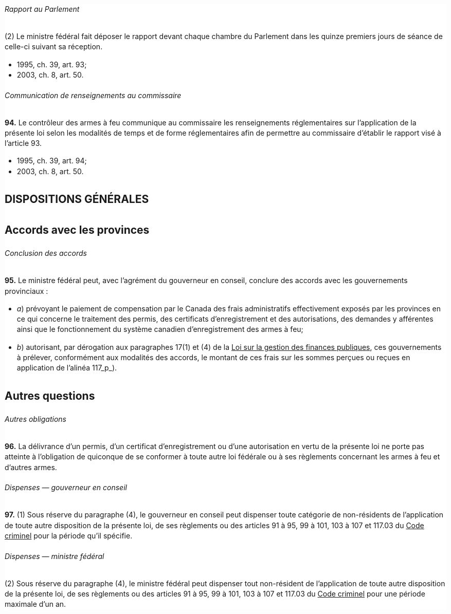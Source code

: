 ###### Rapport au Parlement

(2) Le ministre fédéral fait déposer le rapport devant chaque chambre du Parlement dans les quinze premiers jours de séance de celle-ci suivant sa réception.

  * 1995, ch. 39, art. 93;
  * 2003, ch. 8, art. 50.

###### Communication de renseignements au commissaire

**94.** Le contrôleur des armes à feu communique au commissaire les renseignements réglementaires sur l’application de la présente loi selon les modalités de temps et de forme réglementaires afin de permettre au commissaire d’établir le rapport visé à l’article 93.

  * 1995, ch. 39, art. 94;
  * 2003, ch. 8, art. 50.

## DISPOSITIONS GÉNÉRALES

## Accords avec les provinces

###### Conclusion des accords

**95.** Le ministre fédéral peut, avec l’agrément du gouverneur en conseil, conclure des accords avec les gouvernements provinciaux :

  * _a_) prévoyant le paiement de compensation par le Canada des frais administratifs effectivement exposés par les provinces en ce qui concerne le traitement des permis, des certificats d’enregistrement et des autorisations, des demandes y afférentes ainsi que le fonctionnement du système canadien d’enregistrement des armes à feu;

  * _b_) autorisant, par dérogation aux paragraphes 17(1) et (4) de la [Loi sur la gestion des finances publiques](/canada/fra/lois/F/F-11.md), ces gouvernements à prélever, conformément aux modalités des accords, le montant de ces frais sur les sommes perçues ou reçues en application de l’alinéa 117_p_).

## Autres questions

###### Autres obligations

**96.** La délivrance d’un permis, d’un certificat d’enregistrement ou d’une autorisation en vertu de la présente loi ne porte pas atteinte à l’obligation de quiconque de se conformer à toute autre loi fédérale ou à ses règlements concernant les armes à feu et d’autres armes.

###### Dispenses — gouverneur en conseil

**97.** (1) Sous réserve du paragraphe (4), le gouverneur en conseil peut dispenser toute catégorie de non-résidents de l’application de toute autre disposition de la présente loi, de ses règlements ou des articles 91 à 95, 99 à 101, 103 à 107 et 117.03 du [Code criminel](/canada/fra/lois/C/C-46.md) pour la période qu’il spécifie.

###### Dispenses — ministre fédéral

(2) Sous réserve du paragraphe (4), le ministre fédéral peut dispenser tout non-résident de l’application de toute autre disposition de la présente loi, de ses règlements ou des articles 91 à 95, 99 à 101, 103 à 107 et 117.03 du [Code criminel](/canada/fra/lois/C/C-46.md) pour une période maximale d’un an.
